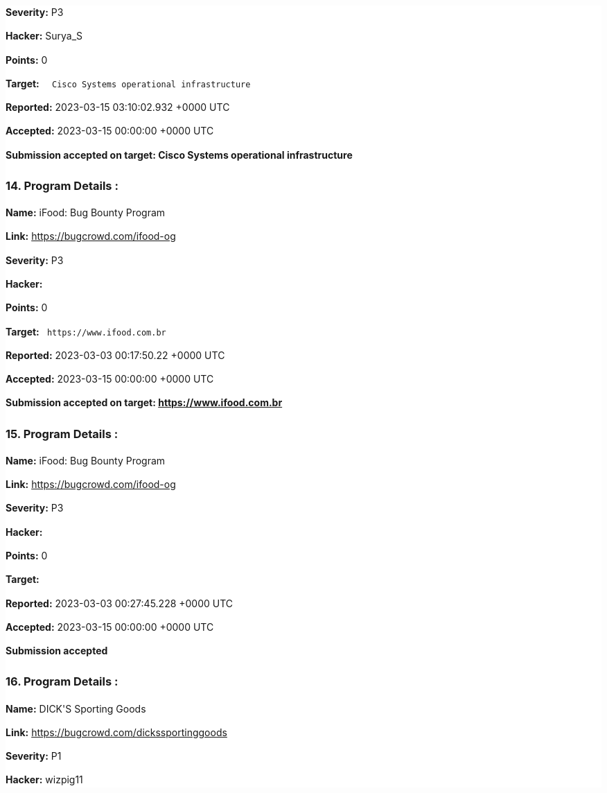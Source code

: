  **Severity:** P3 

 **Hacker:** Surya_S 

 **Points:** 0 

 **Target:** `  Cisco Systems operational infrastructure` 

 **Reported:** 2023-03-15 03:10:02.932 +0000 UTC 

 **Accepted:** 2023-03-15 00:00:00 +0000 UTC 

 **Submission accepted on target:  Cisco Systems operational infrastructure** 

### 14. Program Details : 

**Name:** iFood: Bug Bounty Program 

 **Link:** <https://bugcrowd.com/ifood-og> 

 **Severity:** P3 

 **Hacker:**  

 **Points:** 0 

 **Target:** ` https://www.ifood.com.br` 

 **Reported:** 2023-03-03 00:17:50.22 +0000 UTC 

 **Accepted:** 2023-03-15 00:00:00 +0000 UTC 

 **Submission accepted on target: https://www.ifood.com.br** 

### 15. Program Details : 

**Name:** iFood: Bug Bounty Program 

 **Link:** <https://bugcrowd.com/ifood-og> 

 **Severity:** P3 

 **Hacker:**  

 **Points:** 0 

 **Target:** ` ` 

 **Reported:** 2023-03-03 00:27:45.228 +0000 UTC 

 **Accepted:** 2023-03-15 00:00:00 +0000 UTC 

 **Submission accepted** 

### 16. Program Details : 

**Name:** DICK'S Sporting Goods 

 **Link:** <https://bugcrowd.com/dickssportinggoods> 

 **Severity:** P1 

 **Hacker:** wizpig11 
